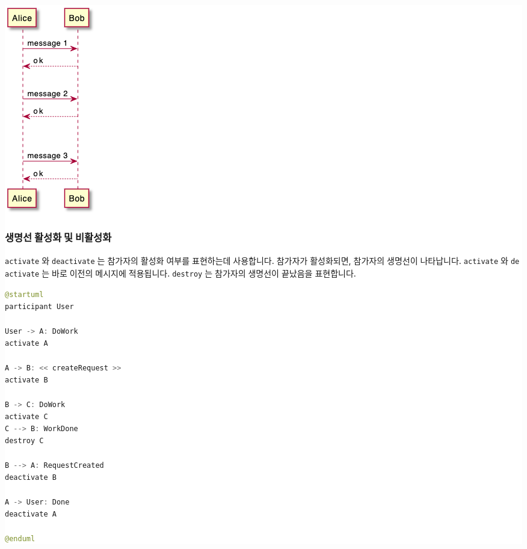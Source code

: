 ![01-29](Captures/01-29.png)

### 생명선 활성화 및 비활성화
`activate` 와 `deactivate` 는 참가자의 활성화 여부를 표현하는데 사용합니다.
참가자가 활성화되면, 참가자의 생명선이 나타납니다.
`activate` 와 `deactivate` 는 바로 이전의 메시지에 적용됩니다.
`destroy` 는 참가자의 생명선이 끝났음을 표현합니다.

```java
@startuml
participant User

User -> A: DoWork
activate A

A -> B: << createRequest >>
activate B

B -> C: DoWork
activate C
C --> B: WorkDone
destroy C

B --> A: RequestCreated
deactivate B

A -> User: Done
deactivate A

@enduml
```